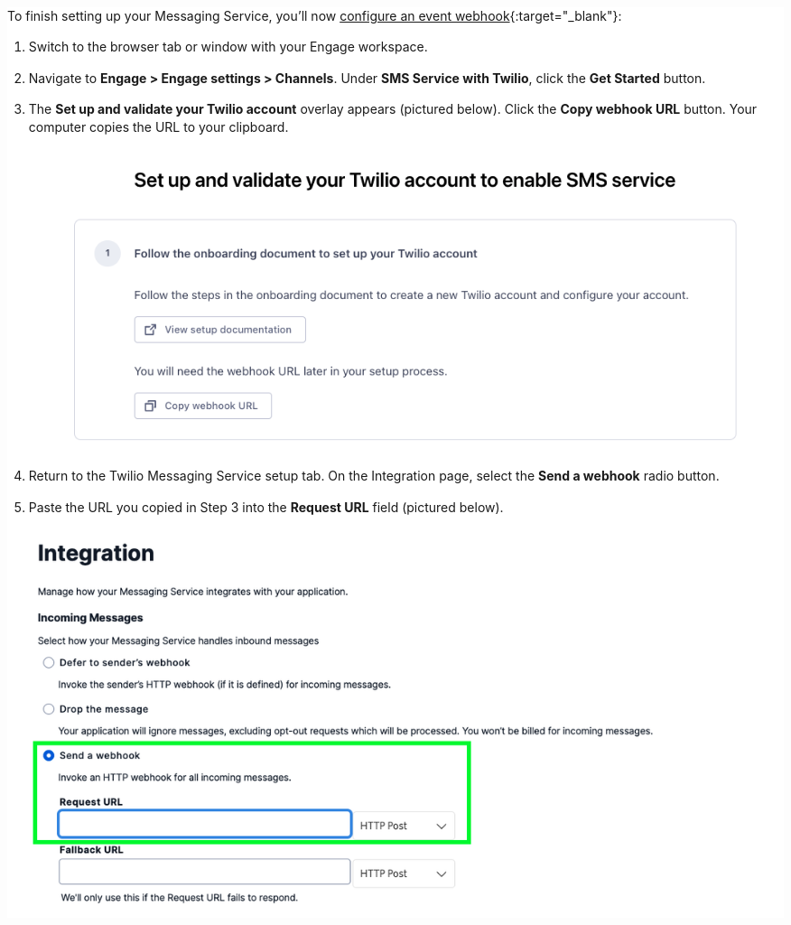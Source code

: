 To finish setting up your Messaging Service, you’ll now [configure an event webhook](https://www.twilio.com/docs/usage/webhooks/sms-webhooks){:target="_blank"}:

1. Switch to the browser tab or window with your Engage workspace.
2. Navigate to **Engage > Engage settings > Channels**.  Under **SMS Service with Twilio**, click the **Get Started** button.
3. The **Set up and validate your Twilio account** overlay appears (pictured below). Click the **Copy webhook URL** button. Your computer copies the URL to your clipboard.

    ![Engage webhook URL](images/engagewebhook.png "Engage webhook URL")

4. Return to the Twilio Messaging Service setup tab. On the Integration page, select the **Send a webhook** radio button.
5. Paste the URL you copied in Step 3 into the **Request URL** field (pictured below).

    ![Twilio webhook field](images/requesturl.png "Twilio webhook field")
